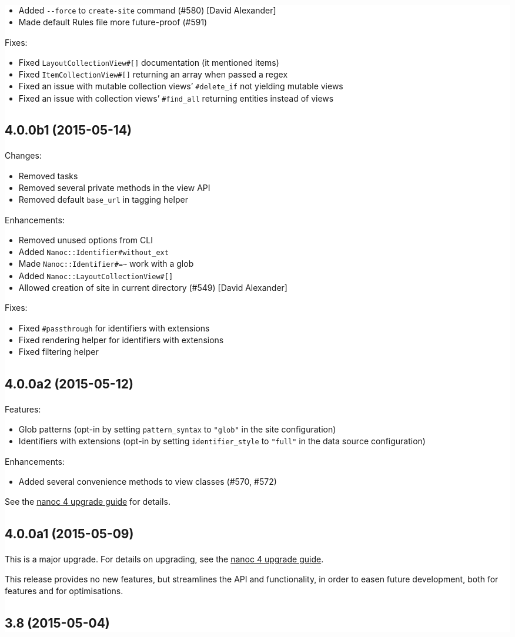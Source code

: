 * Added `--force` to `create-site` command (#580) [David Alexander]
* Made default Rules file more future-proof (#591)

Fixes:

* Fixed `LayoutCollectionView#[]` documentation (it mentioned items)
* Fixed `ItemCollectionView#[]` returning an array when passed a regex
* Fixed an issue with mutable collection views’ `#delete_if` not yielding mutable views
* Fixed an issue with collection views’ `#find_all` returning entities instead of views

## 4.0.0b1 (2015-05-14)

Changes:

* Removed tasks
* Removed several private methods in the view API
* Removed default `base_url` in tagging helper

Enhancements:

* Removed unused options from CLI
* Added `Nanoc::Identifier#without_ext`
* Made `Nanoc::Identifier#=~` work with a glob
* Added `Nanoc::LayoutCollectionView#[]`
* Allowed creation of site in current directory (#549) [David Alexander]

Fixes:

* Fixed `#passthrough` for identifiers with extensions
* Fixed rendering helper for identifiers with extensions
* Fixed filtering helper

## 4.0.0a2 (2015-05-12)

Features:

* Glob patterns (opt-in by setting `pattern_syntax` to `"glob"` in the site configuration)
* Identifiers with extensions (opt-in by setting `identifier_style` to `"full"` in the data source configuration)

Enhancements:

* Added several convenience methods to view classes (#570, #572)

See the [nanoc 4 upgrade guide](http://nanoc.ws/docs/nanoc-4-upgrade-guide/) for details.

## 4.0.0a1 (2015-05-09)

This is a major upgrade. For details on upgrading, see the [nanoc 4 upgrade guide](http://nanoc.ws/docs/nanoc-4-upgrade-guide/).

This release provides no new features, but streamlines the API and functionality, in order to easen future development, both for features and for optimisations.

## 3.8 (2015-05-04)
